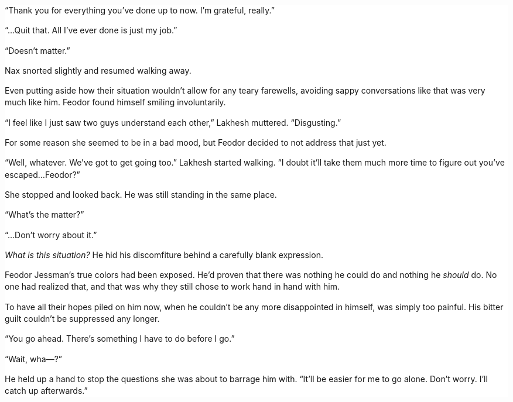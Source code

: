 “Thank you for everything you’ve done up to now. I’m grateful, really.”

“…Quit that. All I’ve ever done is just my job.”

“Doesn’t matter.”

Nax snorted slightly and resumed walking away.

Even putting aside how their situation wouldn’t allow for any teary farewells, avoiding sappy conversations like that was very much like him. Feodor found himself smiling involuntarily.

“I feel like I just saw two guys understand each other,” Lakhesh muttered. “Disgusting.”

For some reason she seemed to be in a bad mood, but Feodor decided to not address that just yet.

“Well, whatever. We’ve got to get going too.” Lakhesh started walking. “I doubt it’ll take them much more time to figure out you’ve escaped…Feodor?”

She stopped and looked back. He was still standing in the same place.

“What’s the matter?”

“…Don’t worry about it.”

<em>What is this situation?</em> He hid his discomfiture behind a carefully blank expression.

Feodor Jessman’s true colors had been exposed. He’d proven that there was nothing he could do and nothing he <em>should</em> do. No one had realized that, and that was why they still chose to work hand in hand with him.

To have all their hopes piled on him now, when he couldn’t be any more disappointed in himself, was simply too painful. His bitter guilt couldn’t be suppressed any longer.

“You go ahead. There’s something I have to do before I go.”

“Wait, wha—?”

He held up a hand to stop the questions she was about to barrage him with. “It’ll be easier for me to go alone. Don’t worry. I’ll catch up afterwards.”
